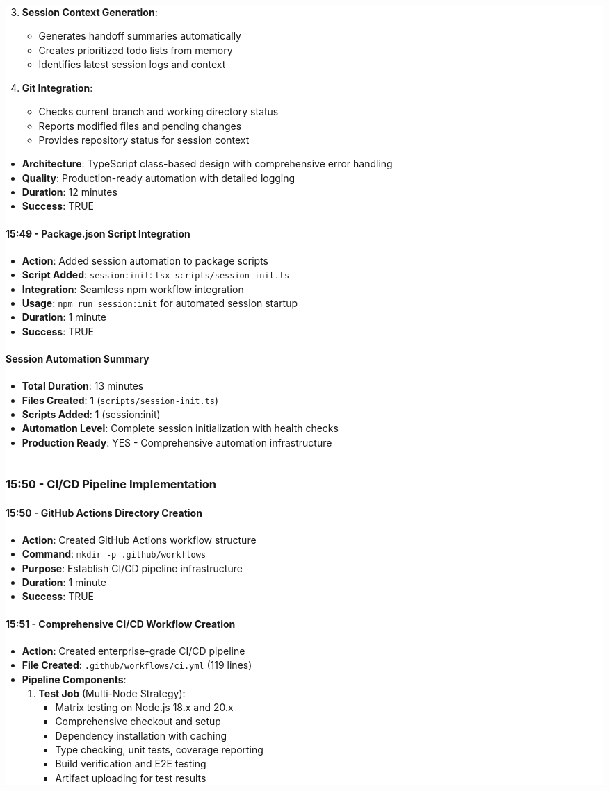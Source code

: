   3. **Session Context Generation**:
     - Generates handoff summaries automatically
     - Creates prioritized todo lists from memory
     - Identifies latest session logs and context
     
  4. **Git Integration**:
     - Checks current branch and working directory status
     - Reports modified files and pending changes
     - Provides repository status for session context
     
- **Architecture**: TypeScript class-based design with comprehensive error handling
- **Quality**: Production-ready automation with detailed logging
- **Duration**: 12 minutes
- **Success**: TRUE

#### 15:49 - Package.json Script Integration
- **Action**: Added session automation to package scripts
- **Script Added**: `session:init`: `tsx scripts/session-init.ts`
- **Integration**: Seamless npm workflow integration
- **Usage**: `npm run session:init` for automated session startup
- **Duration**: 1 minute
- **Success**: TRUE

#### Session Automation Summary
- **Total Duration**: 13 minutes
- **Files Created**: 1 (`scripts/session-init.ts`)
- **Scripts Added**: 1 (session:init)
- **Automation Level**: Complete session initialization with health checks
- **Production Ready**: YES - Comprehensive automation infrastructure

---

### 15:50 - CI/CD Pipeline Implementation

#### 15:50 - GitHub Actions Directory Creation
- **Action**: Created GitHub Actions workflow structure
- **Command**: `mkdir -p .github/workflows`
- **Purpose**: Establish CI/CD pipeline infrastructure
- **Duration**: 1 minute
- **Success**: TRUE

#### 15:51 - Comprehensive CI/CD Workflow Creation
- **Action**: Created enterprise-grade CI/CD pipeline
- **File Created**: `.github/workflows/ci.yml` (119 lines)
- **Pipeline Components**:
  1. **Test Job** (Multi-Node Strategy):
     - Matrix testing on Node.js 18.x and 20.x
     - Comprehensive checkout and setup
     - Dependency installation with caching
     - Type checking, unit tests, coverage reporting
     - Build verification and E2E testing
     - Artifact uploading for test results
     
